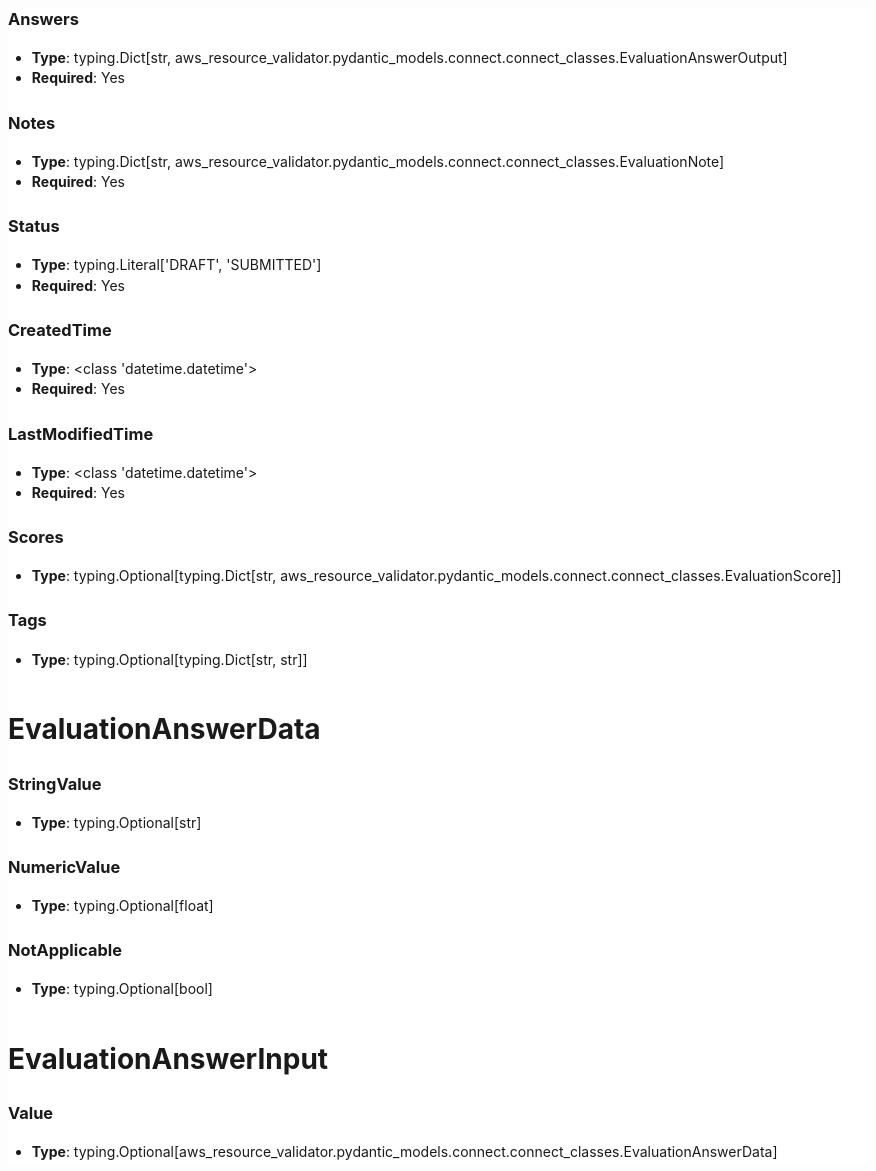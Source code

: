 ### Answers
- **Type**: typing.Dict[str, aws_resource_validator.pydantic_models.connect.connect_classes.EvaluationAnswerOutput]
- **Required**: Yes

### Notes
- **Type**: typing.Dict[str, aws_resource_validator.pydantic_models.connect.connect_classes.EvaluationNote]
- **Required**: Yes

### Status
- **Type**: typing.Literal['DRAFT', 'SUBMITTED']
- **Required**: Yes

### CreatedTime
- **Type**: <class 'datetime.datetime'>
- **Required**: Yes

### LastModifiedTime
- **Type**: <class 'datetime.datetime'>
- **Required**: Yes

### Scores
- **Type**: typing.Optional[typing.Dict[str, aws_resource_validator.pydantic_models.connect.connect_classes.EvaluationScore]]

### Tags
- **Type**: typing.Optional[typing.Dict[str, str]]


# EvaluationAnswerData

### StringValue
- **Type**: typing.Optional[str]

### NumericValue
- **Type**: typing.Optional[float]

### NotApplicable
- **Type**: typing.Optional[bool]


# EvaluationAnswerInput

### Value
- **Type**: typing.Optional[aws_resource_validator.pydantic_models.connect.connect_classes.EvaluationAnswerData]
